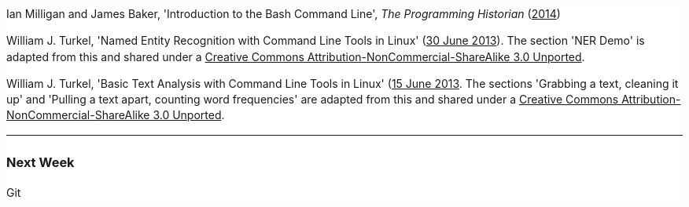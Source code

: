 Ian Milligan and James Baker, 'Introduction to the Bash Command Line', *The Programming Historian* ([2014](http://programminghistorian.org/lessons/intro-to-bash))

William J. Turkel, 'Named Entity Recognition with Command Line Tools in Linux' ([30 June 2013](http://williamjturkel.net/2013/06/30/named-entity-recognition-with-command-line-tools-in-linux/)). The section 'NER Demo' is adapted from this and shared under a [Creative Commons Attribution-NonCommercial-ShareAlike 3.0 Unported](http://creativecommons.org/licenses/by-nc-sa/3.0/).

William J. Turkel, 'Basic Text Analysis with Command Line Tools in Linux' ([15 June 2013](http://williamjturkel.net/2013/06/15/basic-text-analysis-with-command-line-tools-in-linux/). The sections 'Grabbing a text, cleaning it up' and 'Pulling a text apart, counting word frequencies' are adapted from this and shared under a [Creative Commons Attribution-NonCommercial-ShareAlike 3.0 Unported](http://creativecommons.org/licenses/by-nc-sa/3.0/).

_____
### Next Week

Git
